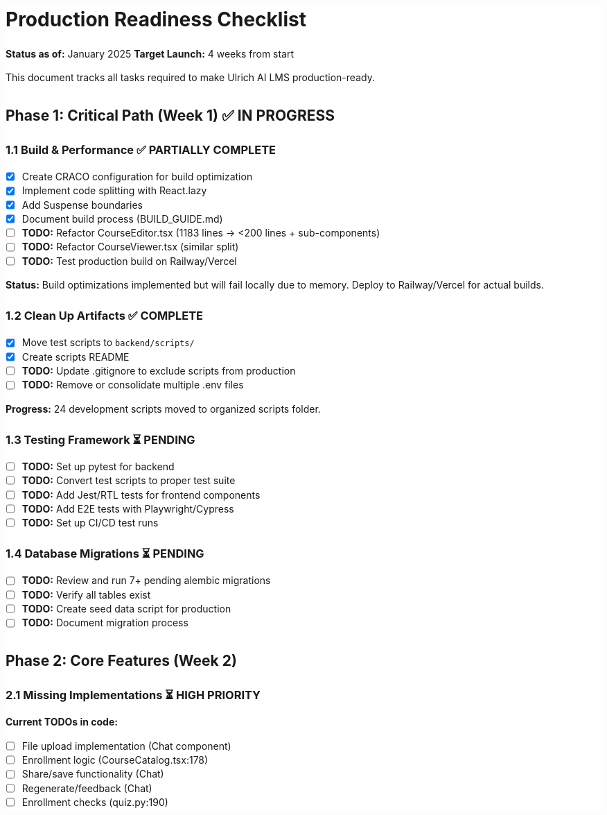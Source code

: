 # Production Readiness Checklist

**Status as of:** January 2025
**Target Launch:** 4 weeks from start

This document tracks all tasks required to make Ulrich AI LMS production-ready.

## Phase 1: Critical Path (Week 1) ✅ IN PROGRESS

### 1.1 Build & Performance  ✅ PARTIALLY COMPLETE
- [x] Create CRACO configuration for build optimization
- [x] Implement code splitting with React.lazy
- [x] Add Suspense boundaries
- [x] Document build process (BUILD_GUIDE.md)
- [ ] **TODO:** Refactor CourseEditor.tsx (1183 lines → <200 lines + sub-components)
- [ ] **TODO:** Refactor CourseViewer.tsx (similar split)
- [ ] **TODO:** Test production build on Railway/Vercel

**Status:** Build optimizations implemented but will fail locally due to memory. Deploy to Railway/Vercel for actual builds.

### 1.2 Clean Up Artifacts ✅ COMPLETE
- [x] Move test scripts to `backend/scripts/`
- [x] Create scripts README
- [ ] **TODO:** Update .gitignore to exclude scripts from production
- [ ] **TODO:** Remove or consolidate multiple .env files

**Progress:** 24 development scripts moved to organized scripts folder.

### 1.3 Testing Framework ⏳ PENDING
- [ ] **TODO:** Set up pytest for backend
- [ ] **TODO:** Convert test scripts to proper test suite
- [ ] **TODO:** Add Jest/RTL tests for frontend components
- [ ] **TODO:** Add E2E tests with Playwright/Cypress
- [ ] **TODO:** Set up CI/CD test runs

### 1.4 Database Migrations ⏳ PENDING
- [ ] **TODO:** Review and run 7+ pending alembic migrations
- [ ] **TODO:** Verify all tables exist
- [ ] **TODO:** Create seed data script for production
- [ ] **TODO:** Document migration process

## Phase 2: Core Features (Week 2)

### 2.1 Missing Implementations ⏳ HIGH PRIORITY
**Current TODOs in code:**
- [ ] File upload implementation (Chat component)
- [ ] Enrollment logic (CourseCatalog.tsx:178)
- [ ] Share/save functionality (Chat)
- [ ] Regenerate/feedback (Chat)
- [ ] Enrollment checks (quiz.py:190)
